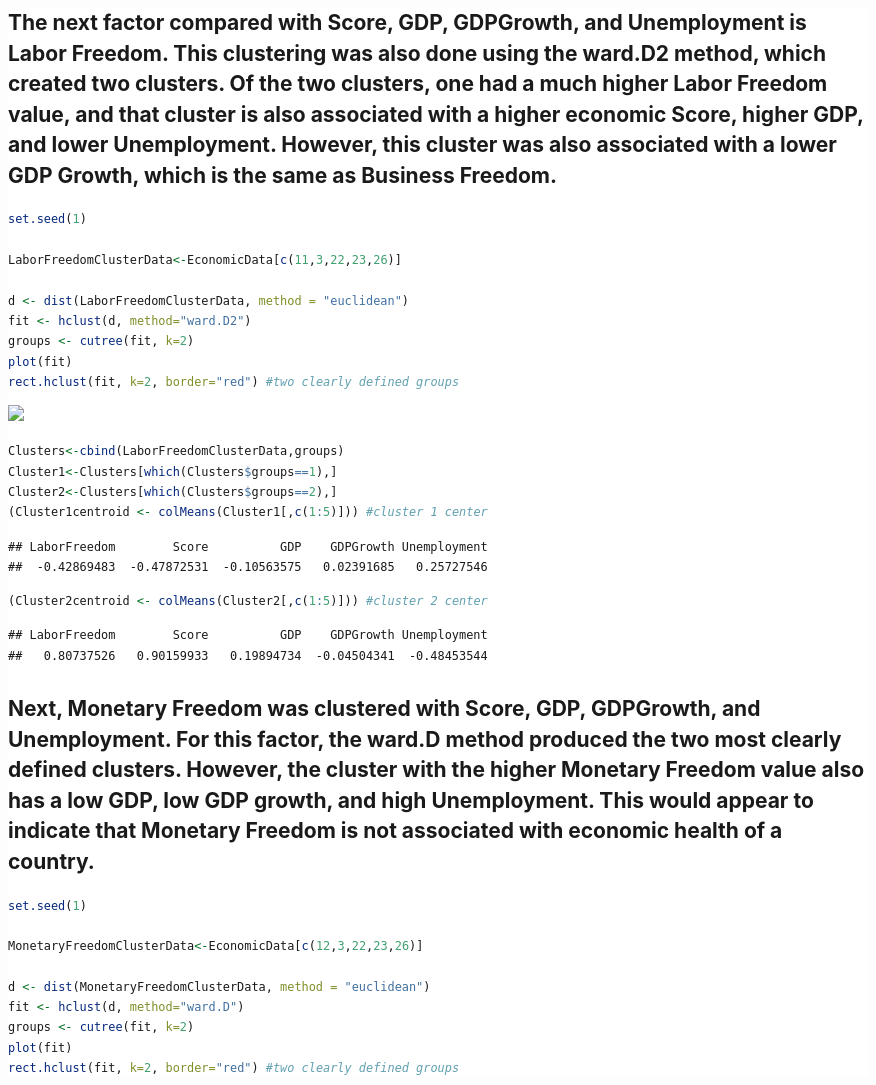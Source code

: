 The next factor compared with Score, GDP, GDPGrowth, and Unemployment is Labor Freedom. This clustering was also done using the ward.D2 method, which created two clusters. Of the two clusters, one had a much higher Labor Freedom value, and that cluster is also associated with a higher economic Score, higher GDP, and lower Unemployment. However, this cluster was also associated with a lower GDP Growth, which is the same as Business Freedom.
-----------------------------------------------------------------------------------------------------------------------------------------------------------------------------------------------------------------------------------------------------------------------------------------------------------------------------------------------------------------------------------------------------------------------------------------------------------

``` r
set.seed(1)

LaborFreedomClusterData<-EconomicData[c(11,3,22,23,26)]

d <- dist(LaborFreedomClusterData, method = "euclidean")
fit <- hclust(d, method="ward.D2")
groups <- cutree(fit, k=2)
plot(fit)
rect.hclust(fit, k=2, border="red") #two clearly defined groups
```

![](EconomicClusters_files/figure-markdown_github-ascii_identifiers/Labor%20Freedom%20Clustering-1.png)

``` r
Clusters<-cbind(LaborFreedomClusterData,groups)
Cluster1<-Clusters[which(Clusters$groups==1),]
Cluster2<-Clusters[which(Clusters$groups==2),]
(Cluster1centroid <- colMeans(Cluster1[,c(1:5)])) #cluster 1 center
```

    ## LaborFreedom        Score          GDP    GDPGrowth Unemployment 
    ##  -0.42869483  -0.47872531  -0.10563575   0.02391685   0.25727546

``` r
(Cluster2centroid <- colMeans(Cluster2[,c(1:5)])) #cluster 2 center
```

    ## LaborFreedom        Score          GDP    GDPGrowth Unemployment 
    ##   0.80737526   0.90159933   0.19894734  -0.04504341  -0.48453544

Next, Monetary Freedom was clustered with Score, GDP, GDPGrowth, and Unemployment. For this factor, the ward.D method produced the two most clearly defined clusters. However, the cluster with the higher Monetary Freedom value also has a low GDP, low GDP growth, and high Unemployment. This would appear to indicate that Monetary Freedom is not associated with economic health of a country.
-----------------------------------------------------------------------------------------------------------------------------------------------------------------------------------------------------------------------------------------------------------------------------------------------------------------------------------------------------------------------------------------------------

``` r
set.seed(1)

MonetaryFreedomClusterData<-EconomicData[c(12,3,22,23,26)]

d <- dist(MonetaryFreedomClusterData, method = "euclidean")
fit <- hclust(d, method="ward.D")
groups <- cutree(fit, k=2)
plot(fit)
rect.hclust(fit, k=2, border="red") #two clearly defined groups
```
